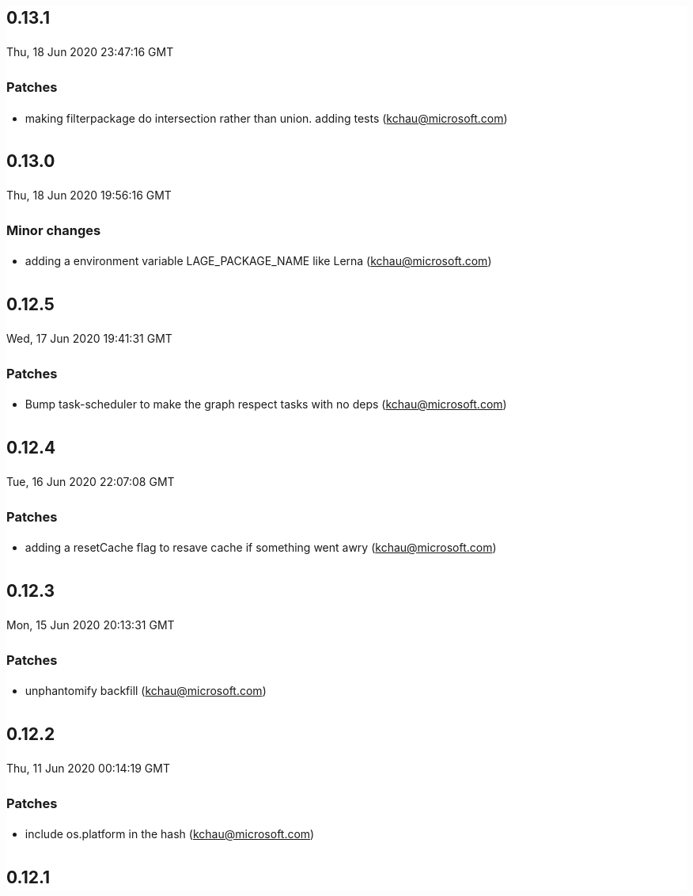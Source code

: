 ## 0.13.1

Thu, 18 Jun 2020 23:47:16 GMT

### Patches

- making filterpackage do intersection rather than union. adding tests (kchau@microsoft.com)

## 0.13.0

Thu, 18 Jun 2020 19:56:16 GMT

### Minor changes

- adding a environment variable LAGE_PACKAGE_NAME like Lerna (kchau@microsoft.com)

## 0.12.5

Wed, 17 Jun 2020 19:41:31 GMT

### Patches

- Bump task-scheduler to make the graph respect tasks with no deps (kchau@microsoft.com)

## 0.12.4

Tue, 16 Jun 2020 22:07:08 GMT

### Patches

- adding a resetCache flag to resave cache if something went awry (kchau@microsoft.com)

## 0.12.3

Mon, 15 Jun 2020 20:13:31 GMT

### Patches

- unphantomify backfill (kchau@microsoft.com)

## 0.12.2

Thu, 11 Jun 2020 00:14:19 GMT

### Patches

- include os.platform in the hash (kchau@microsoft.com)

## 0.12.1
